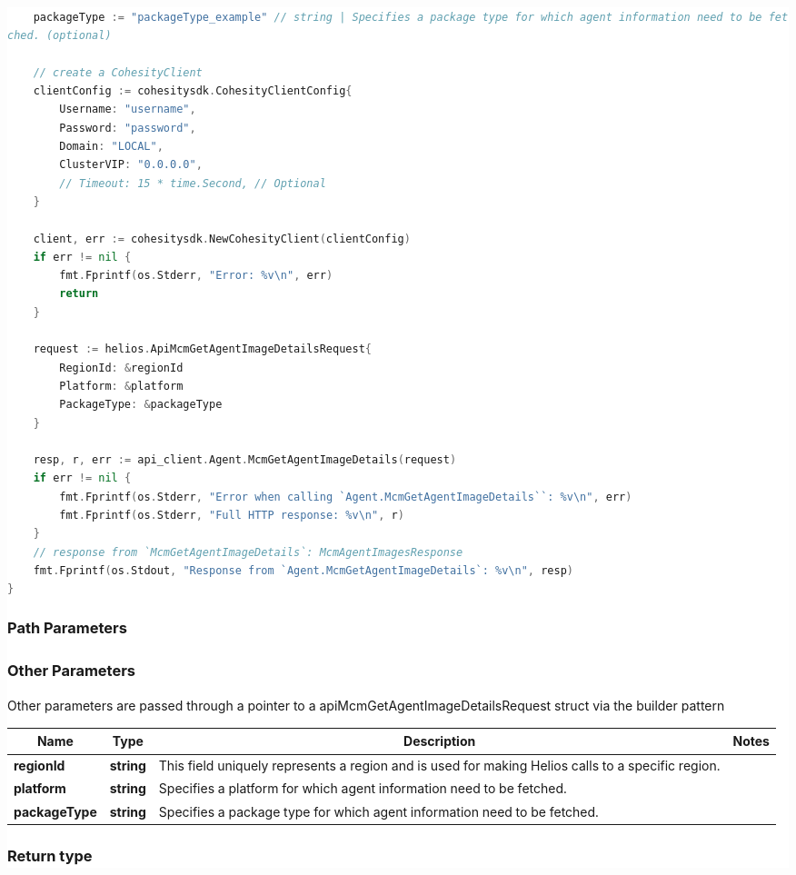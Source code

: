 ```go
    packageType := "packageType_example" // string | Specifies a package type for which agent information need to be fetched. (optional)

    // create a CohesityClient
    clientConfig := cohesitysdk.CohesityClientConfig{
        Username: "username",
        Password: "password",
        Domain: "LOCAL",
        ClusterVIP: "0.0.0.0",
        // Timeout: 15 * time.Second, // Optional 
    }

    client, err := cohesitysdk.NewCohesityClient(clientConfig)
    if err != nil {
        fmt.Fprintf(os.Stderr, "Error: %v\n", err)
        return
    }

    request := helios.ApiMcmGetAgentImageDetailsRequest{
        RegionId: &regionId
        Platform: &platform
        PackageType: &packageType
    }

    resp, r, err := api_client.Agent.McmGetAgentImageDetails(request)
    if err != nil {
        fmt.Fprintf(os.Stderr, "Error when calling `Agent.McmGetAgentImageDetails``: %v\n", err)
        fmt.Fprintf(os.Stderr, "Full HTTP response: %v\n", r)
    }
    // response from `McmGetAgentImageDetails`: McmAgentImagesResponse
    fmt.Fprintf(os.Stdout, "Response from `Agent.McmGetAgentImageDetails`: %v\n", resp)
}
```

### Path Parameters



### Other Parameters

Other parameters are passed through a pointer to a apiMcmGetAgentImageDetailsRequest struct via the builder pattern


Name | Type | Description  | Notes
------------- | ------------- | ------------- | -------------
 **regionId** | **string** | This field uniquely represents a region and is used for making Helios calls to a specific region. | 
 **platform** | **string** | Specifies a platform for which agent information need to be fetched. | 
 **packageType** | **string** | Specifies a package type for which agent information need to be fetched. | 

### Return type
